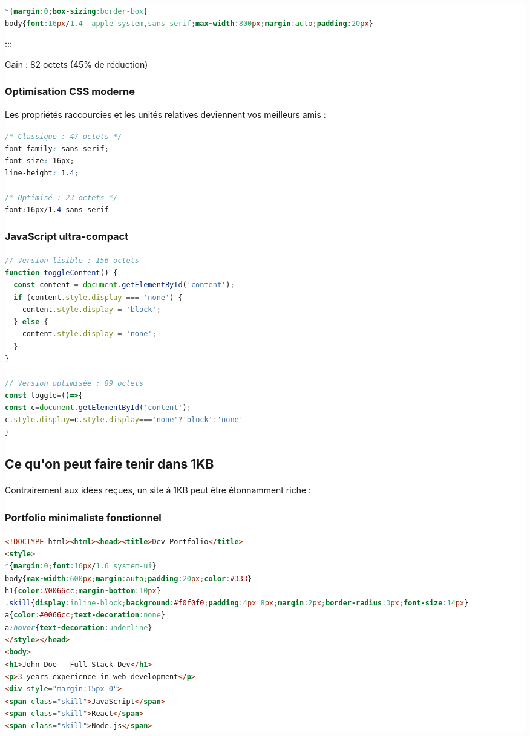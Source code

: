 ```css [CSS après minification - 98 octets]
*{margin:0;box-sizing:border-box}
body{font:16px/1.4 -apple-system,sans-serif;max-width:800px;margin:auto;padding:20px}
```

:::

Gain : 82 octets (45% de réduction)

### Optimisation CSS moderne

Les propriétés raccourcies et les unités relatives deviennent vos meilleurs amis :

```css
/* Classique : 47 octets */
font-family: sans-serif;
font-size: 16px;
line-height: 1.4;

/* Optimisé : 23 octets */
font:16px/1.4 sans-serif
```

### JavaScript ultra-compact

```javascript
// Version lisible : 156 octets
function toggleContent() {
  const content = document.getElementById('content');
  if (content.style.display === 'none') {
    content.style.display = 'block';
  } else {
    content.style.display = 'none';
  }
}

// Version optimisée : 89 octets
const toggle=()=>{
const c=document.getElementById('content');
c.style.display=c.style.display==='none'?'block':'none'
}
```

## Ce qu'on peut faire tenir dans 1KB

Contrairement aux idées reçues, un site à 1KB peut être étonnamment riche :

### Portfolio minimaliste fonctionnel

```html
<!DOCTYPE html><html><head><title>Dev Portfolio</title>
<style>
*{margin:0;font:16px/1.6 system-ui}
body{max-width:600px;margin:auto;padding:20px;color:#333}
h1{color:#0066cc;margin-bottom:10px}
.skill{display:inline-block;background:#f0f0f0;padding:4px 8px;margin:2px;border-radius:3px;font-size:14px}
a{color:#0066cc;text-decoration:none}
a:hover{text-decoration:underline}
</style></head>
<body>
<h1>John Doe - Full Stack Dev</h1>
<p>3 years experience in web development</p>
<div style="margin:15px 0">
<span class="skill">JavaScript</span>
<span class="skill">React</span>
<span class="skill">Node.js</span>
```